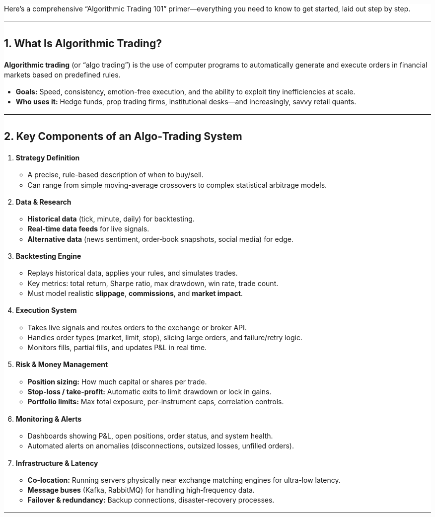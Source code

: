 Here’s a comprehensive “Algorithmic Trading 101” primer—everything you need to know to get started, laid out step by step.

---

## 1. What Is Algorithmic Trading?

**Algorithmic trading** (or “algo trading”) is the use of computer programs to automatically generate and execute orders in financial markets based on predefined rules.

* **Goals:** Speed, consistency, emotion-free execution, and the ability to exploit tiny inefficiencies at scale.
* **Who uses it:** Hedge funds, prop trading firms, institutional desks—and increasingly, savvy retail quants.

---

## 2. Key Components of an Algo‐Trading System

1. **Strategy Definition**

   * A precise, rule-based description of when to buy/sell.
   * Can range from simple moving-average crossovers to complex statistical arbitrage models.

2. **Data & Research**

   * **Historical data** (tick, minute, daily) for backtesting.
   * **Real-time data feeds** for live signals.
   * **Alternative data** (news sentiment, order‐book snapshots, social media) for edge.

3. **Backtesting Engine**

   * Replays historical data, applies your rules, and simulates trades.
   * Key metrics: total return, Sharpe ratio, max drawdown, win rate, trade count.
   * Must model realistic **slippage**, **commissions**, and **market impact**.

4. **Execution System**

   * Takes live signals and routes orders to the exchange or broker API.
   * Handles order types (market, limit, stop), slicing large orders, and failure/retry logic.
   * Monitors fills, partial fills, and updates P\&L in real time.

5. **Risk & Money Management**

   * **Position sizing:** How much capital or shares per trade.
   * **Stop-loss / take-profit:** Automatic exits to limit drawdown or lock in gains.
   * **Portfolio limits:** Max total exposure, per-instrument caps, correlation controls.

6. **Monitoring & Alerts**

   * Dashboards showing P\&L, open positions, order status, and system health.
   * Automated alerts on anomalies (disconnections, outsized losses, unfilled orders).

7. **Infrastructure & Latency**

   * **Co-location:** Running servers physically near exchange matching engines for ultra-low latency.
   * **Message buses** (Kafka, RabbitMQ) for handling high‐frequency data.
   * **Failover & redundancy:** Backup connections, disaster-recovery processes.

---